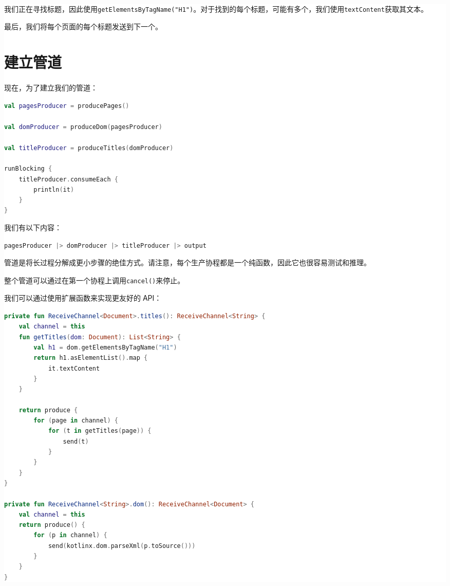 我们正在寻找标题，因此使用`getElementsByTagName("H1")`。对于找到的每个标题，可能有多个，我们使用`textContent`获取其文本。

最后，我们将每个页面的每个标题发送到下一个。

# 建立管道

现在，为了建立我们的管道：

```kt
val pagesProducer = producePages()

val domProducer = produceDom(pagesProducer)

val titleProducer = produceTitles(domProducer)

runBlocking {
    titleProducer.consumeEach {
        println(it)
    }
}
```

我们有以下内容：

```kt
pagesProducer |> domProducer |> titleProducer |> output
```

管道是将长过程分解成更小步骤的绝佳方式。请注意，每个生产协程都是一个纯函数，因此它也很容易测试和推理。

整个管道可以通过在第一个协程上调用`cancel()`来停止。

我们可以通过使用扩展函数来实现更友好的 API：

```kt
private fun ReceiveChannel<Document>.titles(): ReceiveChannel<String> {
    val channel = this
    fun getTitles(dom: Document): List<String> {
        val h1 = dom.getElementsByTagName("H1")
        return h1.asElementList().map {
            it.textContent
        }
    }

    return produce {
        for (page in channel) {
            for (t in getTitles(page)) {
                send(t)
            }
        }
    }
}

private fun ReceiveChannel<String>.dom(): ReceiveChannel<Document> {
    val channel = this
    return produce() {
        for (p in channel) {
            send(kotlinx.dom.parseXml(p.toSource()))
        }
    }
}
```
